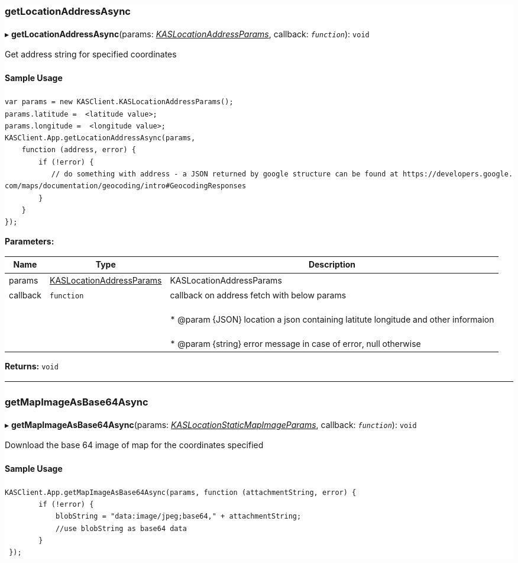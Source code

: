 


<a id="getlocationaddressasync"></a>

###  getLocationAddressAsync

▸ **getLocationAddressAsync**(params: *[KASLocationAddressParams](../classes/kasclient.kaslocationaddressparams.md)*, callback: *`function`*): `void`


Get address string for specified coordinates

#### Sample Usage

```
var params = new KASClient.KASLocationAddressParams();
params.latitude =  <latitude value>;
params.longitude =  <longitude value>;
KASClient.App.getLocationAddressAsync(params,
    function (address, error) {
        if (!error) {
           // do something with address - a JSON returned by google structure can be found at https://developers.google.com/maps/documentation/geocoding/intro#GeocodingResponses
        }
    }
});
```


**Parameters:**

| Name | Type | Description |
| ------ | ------ | ------ |
| params | [KASLocationAddressParams](../classes/kasclient.kaslocationaddressparams.md) |  KASLocationAddressParams |
| callback | `function` |  callback on address fetch with below params<br><br>\* @param {JSON} location a json containing latitute longitude and other informaion<br><br>\* @param {string} error message in case of error, null otherwise |

**Returns:** `void`

___




<a id="getmapimageasbase64async"></a>

###  getMapImageAsBase64Async

▸ **getMapImageAsBase64Async**(params: *[KASLocationStaticMapImageParams](../classes/kasclient.kaslocationstaticmapimageparams.md)*, callback: *`function`*): `void`


Download the base 64 image of map for the coordinates specified

#### Sample Usage

```
KASClient.App.getMapImageAsBase64Async(params, function (attachmentString, error) {
        if (!error) {
            blobString = "data:image/jpeg;base64," + attachmentString;
            //use blobString as base64 data
        }
 });
```
